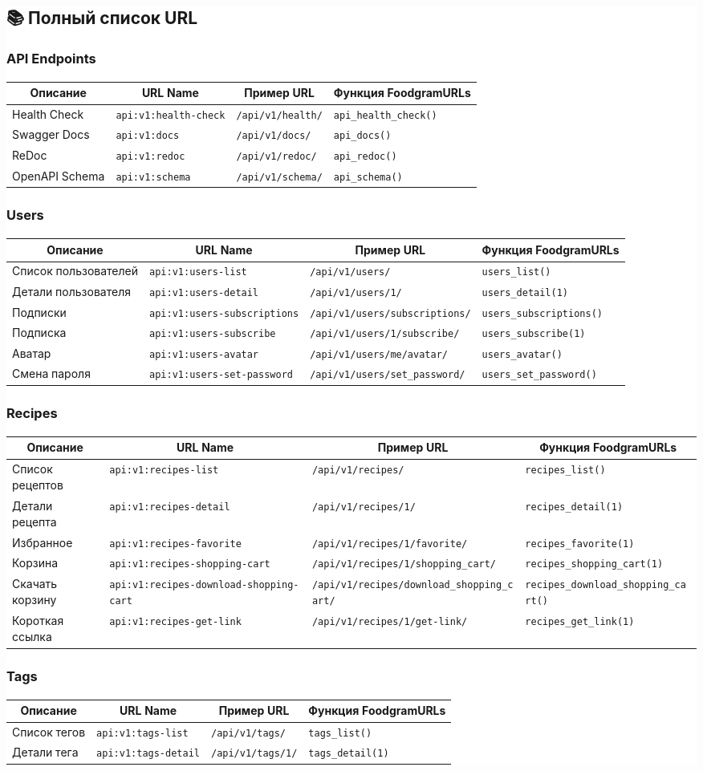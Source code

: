 ## 📚 Полный список URL

### API Endpoints

| Описание | URL Name | Пример URL | Функция FoodgramURLs |
|----------|----------|------------|---------------------|
| Health Check | `api:v1:health-check` | `/api/v1/health/` | `api_health_check()` |
| Swagger Docs | `api:v1:docs` | `/api/v1/docs/` | `api_docs()` |
| ReDoc | `api:v1:redoc` | `/api/v1/redoc/` | `api_redoc()` |
| OpenAPI Schema | `api:v1:schema` | `/api/v1/schema/` | `api_schema()` |

### Users

| Описание | URL Name | Пример URL | Функция FoodgramURLs |
|----------|----------|------------|---------------------|
| Список пользователей | `api:v1:users-list` | `/api/v1/users/` | `users_list()` |
| Детали пользователя | `api:v1:users-detail` | `/api/v1/users/1/` | `users_detail(1)` |
| Подписки | `api:v1:users-subscriptions` | `/api/v1/users/subscriptions/` | `users_subscriptions()` |
| Подписка | `api:v1:users-subscribe` | `/api/v1/users/1/subscribe/` | `users_subscribe(1)` |
| Аватар | `api:v1:users-avatar` | `/api/v1/users/me/avatar/` | `users_avatar()` |
| Смена пароля | `api:v1:users-set-password` | `/api/v1/users/set_password/` | `users_set_password()` |

### Recipes

| Описание | URL Name | Пример URL | Функция FoodgramURLs |
|----------|----------|------------|---------------------|
| Список рецептов | `api:v1:recipes-list` | `/api/v1/recipes/` | `recipes_list()` |
| Детали рецепта | `api:v1:recipes-detail` | `/api/v1/recipes/1/` | `recipes_detail(1)` |
| Избранное | `api:v1:recipes-favorite` | `/api/v1/recipes/1/favorite/` | `recipes_favorite(1)` |
| Корзина | `api:v1:recipes-shopping-cart` | `/api/v1/recipes/1/shopping_cart/` | `recipes_shopping_cart(1)` |
| Скачать корзину | `api:v1:recipes-download-shopping-cart` | `/api/v1/recipes/download_shopping_cart/` | `recipes_download_shopping_cart()` |
| Короткая ссылка | `api:v1:recipes-get-link` | `/api/v1/recipes/1/get-link/` | `recipes_get_link(1)` |

### Tags

| Описание | URL Name | Пример URL | Функция FoodgramURLs |
|----------|----------|------------|---------------------|
| Список тегов | `api:v1:tags-list` | `/api/v1/tags/` | `tags_list()` |
| Детали тега | `api:v1:tags-detail` | `/api/v1/tags/1/` | `tags_detail(1)` |
